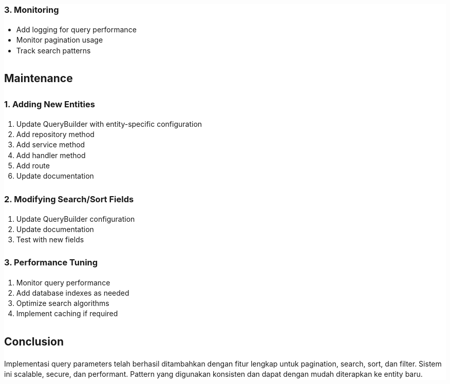### 3. Monitoring
- Add logging for query performance
- Monitor pagination usage
- Track search patterns

## Maintenance

### 1. Adding New Entities
1. Update QueryBuilder with entity-specific configuration
2. Add repository method
3. Add service method
4. Add handler method
5. Add route
6. Update documentation

### 2. Modifying Search/Sort Fields
1. Update QueryBuilder configuration
2. Update documentation
3. Test with new fields

### 3. Performance Tuning
1. Monitor query performance
2. Add database indexes as needed
3. Optimize search algorithms
4. Implement caching if required

## Conclusion

Implementasi query parameters telah berhasil ditambahkan dengan fitur lengkap untuk pagination, search, sort, dan filter. Sistem ini scalable, secure, dan performant. Pattern yang digunakan konsisten dan dapat dengan mudah diterapkan ke entity baru. 
